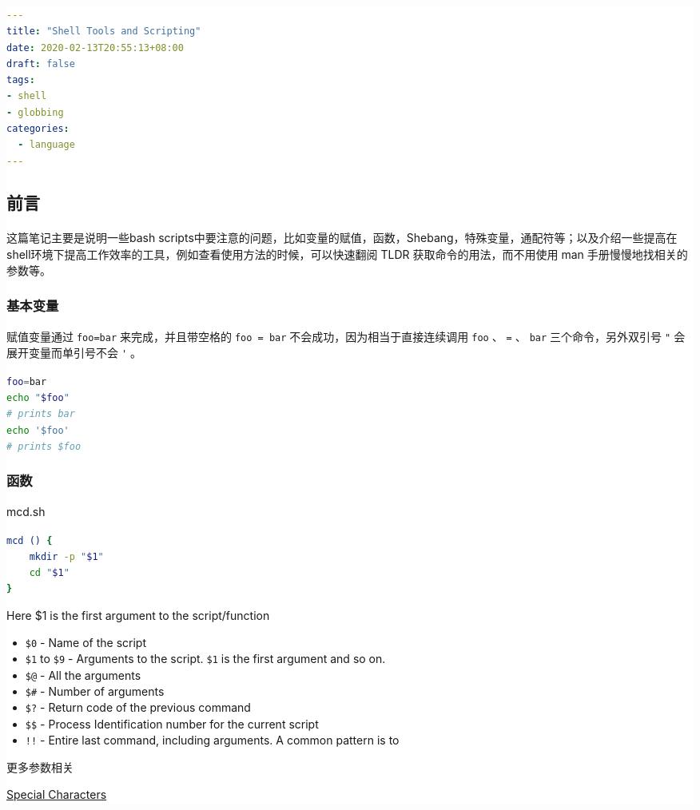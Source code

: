 ```yaml
---
title: "Shell Tools and Scripting"
date: 2020-02-13T20:55:13+08:00
draft: false
tags:
- shell
- globbing
categories:
  - language
---
```


## 前言

这篇笔记主要是说明一些bash scripts中要注意的问题，比如变量的赋值，函数，Shebang，特殊变量，通配符等；以及介绍一些提高在shell环境下提高工作效率的工具，例如查看使用方法的时候，可以快速翻阅 TLDR 获取命令的用法，而不用使用 man 手册慢慢地找相关的参数等。

### 基本变量

赋值变量通过 `foo=bar` 来完成，并且带空格的 `foo = bar` 不会成功，因为相当于直接连续调用 `foo` 、 `=` 、 `bar` 三个命令，另外双引号 `"` 会展开变量而单引号不会 `'` 。

``` bash
foo=bar
echo "$foo"
# prints bar
echo '$foo'
# prints $foo
```

### 函数

mcd.sh

``` bash
mcd () {
    mkdir -p "$1"
    cd "$1"
}
```
Here $1 is the first argument to the script/function

- `$0` - Name of the script
- `$1` to `$9` - Arguments to the script. `$1` is the first argument and so on.
- `$@` - All the arguments
- `$#` - Number of arguments
- `$?` - Return code of the previous command
- `$$` - Process Identification number for the current script
- `!!` - Entire last command, including arguments. A common pattern is to

更多参数相关

[Special Characters](https://www.tldp.org/LDP/abs/html/special-chars.html)
